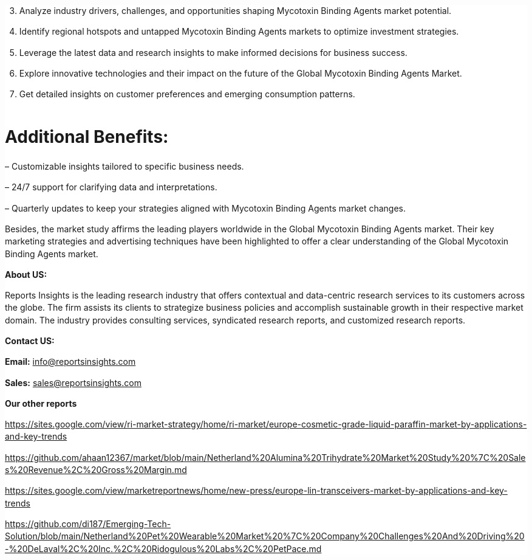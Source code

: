 3. Analyze industry drivers, challenges, and opportunities shaping Mycotoxin Binding Agents market potential.

4. Identify regional hotspots and untapped Mycotoxin Binding Agents markets to optimize investment strategies.

5. Leverage the latest data and research insights to make informed decisions for business success.

6. Explore innovative technologies and their impact on the future of the Global Mycotoxin Binding Agents Market.

7. Get detailed insights on customer preferences and emerging consumption patterns.

# <strong>Additional Benefits:</strong>

– Customizable insights tailored to specific business needs.

– 24/7 support for clarifying data and interpretations.

– Quarterly updates to keep your strategies aligned with Mycotoxin Binding Agents market changes.

Besides, the market study affirms the leading players worldwide in the Global Mycotoxin Binding Agents market. Their key marketing strategies and advertising techniques have been highlighted to offer a clear understanding of the Global Mycotoxin Binding Agents market.

<strong><strong>About US</strong>:</strong>

Reports Insights is the leading research industry that offers contextual and data-centric research services to its customers across the globe. The firm assists its clients to strategize business policies and accomplish sustainable growth in their respective market domain. The industry provides consulting services, syndicated research reports, and customized research reports.

<strong>Contact US:</strong>

<p class=><b>Email:</b> <a href=mailto:info@reportsinsights.com>info@reportsinsights.com</a></p>
<p class=><b>Sales:</b> <a href=mailto:sales@reportsinsights.com>sales@reportsinsights.com</a></p>

<strong>Our other reports</strong>

<a href=https://sites.google.com/view/ri-market-strategy/home/ri-market/europe-cosmetic-grade-liquid-paraffin-market-by-applications-and-key-trends>https://sites.google.com/view/ri-market-strategy/home/ri-market/europe-cosmetic-grade-liquid-paraffin-market-by-applications-and-key-trends</a>

<a href=https://github.com/ahaan12367/market/blob/main/Netherland%20Alumina%20Trihydrate%20Market%20Study%20%7C%20Sales%20Revenue%2C%20Gross%20Margin.md>https://github.com/ahaan12367/market/blob/main/Netherland%20Alumina%20Trihydrate%20Market%20Study%20%7C%20Sales%20Revenue%2C%20Gross%20Margin.md</a>

<a href=https://sites.google.com/view/marketreportnews/home/new-press/europe-lin-transceivers-market-by-applications-and-key-trends>https://sites.google.com/view/marketreportnews/home/new-press/europe-lin-transceivers-market-by-applications-and-key-trends</a>

<a href=https://github.com/di187/Emerging-Tech-Solution/blob/main/Netherland%20Pet%20Wearable%20Market%20%7C%20Company%20Challenges%20And%20Driving%20-%20DeLaval%2C%20Inc.%2C%20Ridogulous%20Labs%2C%20PetPace.md>https://github.com/di187/Emerging-Tech-Solution/blob/main/Netherland%20Pet%20Wearable%20Market%20%7C%20Company%20Challenges%20And%20Driving%20-%20DeLaval%2C%20Inc.%2C%20Ridogulous%20Labs%2C%20PetPace.md</a>
